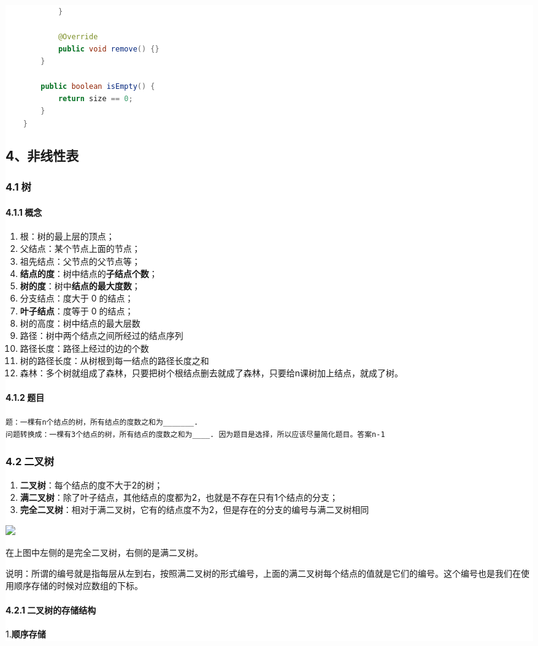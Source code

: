 ```java
	        }
	
	        @Override
	        public void remove() {}
	    }
	
	    public boolean isEmpty() {
	        return size == 0;
	    }
	}
```

## 4、非线性表

### 4.1 树

#### 4.1.1 概念

1. 根：树的最上层的顶点；
2. 父结点：某个节点上面的节点；
3. 祖先结点：父节点的父节点等；
4. **结点的度**：树中结点的**子结点个数**；
5. **树的度**：树中**结点的最大度数**；
6. 分支结点：度大于 0 的结点；
7. **叶子结点**：度等于 0 的结点；
8. 树的高度：树中结点的最大层数
9. 路径：树中两个结点之间所经过的结点序列
10. 路径长度：路径上经过的边的个数
11. 树的路径长度：从树根到每一结点的路径长度之和
12. 森林：多个树就组成了森林，只要把树个根结点删去就成了森林，只要给n课树加上结点，就成了树。

#### 4.1.2 题目

	题：一棵有n个结点的树，所有结点的度数之和为_______.
	问题转换成：一棵有3个结点的树，所有结点的度数之和为____. 因为题目是选择，所以应该尽量简化题目。答案n-1

### 4.2 二叉树

1. **二叉树**：每个结点的度不大于2的树；
2. **满二叉树**：除了叶子结点，其他结点的度都为2，也就是不存在只有1个结点的分支；
3. **完全二叉树**：相对于满二叉树，它有的结点度不为2，但是存在的分支的编号与满二叉树相同

![](http://upload.ouliu.net/i/20171027085057wfvvk.png)

在上图中左侧的是完全二叉树，右侧的是满二叉树。

说明：所谓的编号就是指每层从左到右，按照满二叉树的形式编号，上面的满二叉树每个结点的值就是它们的编号。这个编号也是我们在使用顺序存储的时候对应数组的下标。

#### 4.2.1 二叉树的存储结构

1.**顺序存储** 
